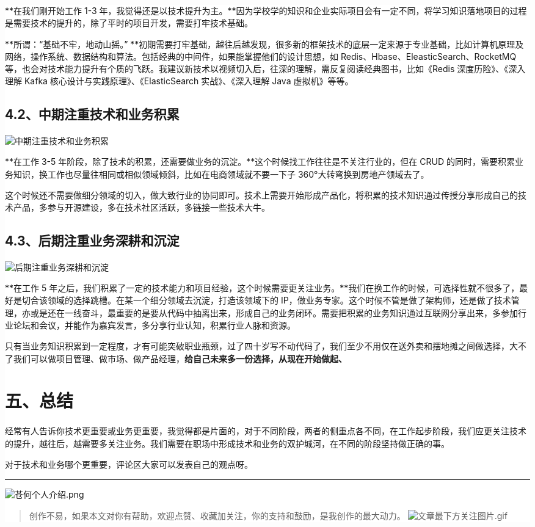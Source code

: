 **在我们刚开始工作 1-3 年，我觉得还是以技术提升为主。**因为学校学的知识和企业实际项目会有一定不同，将学习知识落地项目的过程是需要技术的提升的，除了平时的项目开发，需要打牢技术基础。

**所谓：“基础不牢，地动山摇。” **初期需要打牢基础，越往后越发现，很多新的框架技术的底层一定来源于专业基础，比如计算机原理及网络，操作系统、数据结构和算法。包括经典的中间件，如果能掌握他们的设计思想，如 Redis、Hbase、EleasticSearch、RocketMQ 等，也会对技术能力提升有个质的飞跃。我建议新技术以视频切入后，往深的理解，需反复阅读经典图书，比如《Redis 深度历险》、《深入理解 Kafka 核心设计与实践原理》、《ElasticSearch 实战》、《深入理解 Java 虚拟机》等等。
## 4.2、中期注重技术和业务积累
![中期注重技术和业务积累](https://cdn.nlark.com/yuque/0/2023/jpeg/29495295/1696233302655-7bb8733c-a5b1-4568-993a-8b5d81631bbb.jpeg#averageHue=%23dbe4d6&clientId=u4d650098-5a71-4&from=drop&id=u60a0bc2e&originHeight=637&originWidth=960&originalType=binary&ratio=2&rotation=0&showTitle=true&size=65202&status=done&style=none&taskId=u549da5d2-c642-48fd-b1a5-b07eb647abf&title=%E4%B8%AD%E6%9C%9F%E6%B3%A8%E9%87%8D%E6%8A%80%E6%9C%AF%E5%92%8C%E4%B8%9A%E5%8A%A1%E7%A7%AF%E7%B4%AF "中期注重技术和业务积累")

**在工作 3-5 年阶段，除了技术的积累，还需要做业务的沉淀。**这个时候找工作往往是不关注行业的，但在 CRUD 的同时，需要积累业务知识，换工作也尽量往相同或相似领域倾斜，比如在电商领域就不要一下子 360°大转弯换到房地产领域去了。

这个时候还不需要做细分领域的切入，做大致行业的协同即可。技术上需要开始形成产品化，将积累的技术知识通过传授分享形成自己的技术产品，多参与开源建设，多在技术社区活跃，多链接一些技术大牛。
## 4.3、后期注重业务深耕和沉淀
![后期注重业务深耕和沉淀](https://cdn.nlark.com/yuque/0/2023/png/29495295/1696238243379-44135280-b5b2-4435-b4a7-3d0d51d4eeb4.png#averageHue=%23617998&clientId=u4d650098-5a71-4&from=ui&id=u86306f5b&originHeight=383&originWidth=900&originalType=binary&ratio=2&rotation=0&showTitle=true&size=324908&status=done&style=none&taskId=u0a3e1e8e-7891-458b-b779-7879c3c7eff&title=%E5%90%8E%E6%9C%9F%E6%B3%A8%E9%87%8D%E4%B8%9A%E5%8A%A1%E6%B7%B1%E8%80%95%E5%92%8C%E6%B2%89%E6%B7%80 "后期注重业务深耕和沉淀")

**在工作 5 年之后，我们积累了一定的技术能力和项目经验，这个时候需要更关注业务。**我们在换工作的时候，可选择性就不很多了，最好是切合该领域的选择跳槽。在某一个细分领域去沉淀，打造该领域下的 IP，做业务专家。这个时候不管是做了架构师，还是做了技术管理，亦或是还在一线奋斗，最重要的是要从代码中抽离出来，形成自己的业务闭环。需要把积累的业务知识通过互联网分享出来，多参加行业论坛和会议，并能作为嘉宾发言，多分享行业认知，积累行业人脉和资源。

只有当业务知识积累到一定程度，才有可能突破职业瓶颈，过了四十岁写不动代码了，我们至少不用仅在送外卖和摆地摊之间做选择，大不了我们可以做项目管理、做市场、做产品经理，**给自己未来多一份选择，从现在开始做起、**
# 五、总结
经常有人告诉你技术更重要或业务更重要，我觉得都是片面的，对于不同阶段，两者的侧重点各不同，在工作起步阶段，我们应更关注技术的提升，越往后，越需要多关注业务。我们需要在职场中形成技术和业务的双护城河，在不同的阶段坚持做正确的事。

对于技术和业务哪个更重要，评论区大家可以发表自己的观点呀。

---

![苍何个人介绍.png](https://cdn.nlark.com/yuque/0/2023/png/29495295/1696255868903-dd1f63ce-d8a4-40d3-bb7a-2879c1d331a1.png#averageHue=%23a6bbbd&clientId=ub7322f39-98cc-4&from=ui&id=u9a4a5bf7&originHeight=500&originWidth=900&originalType=binary&ratio=2&rotation=0&showTitle=false&size=445580&status=done&style=none&taskId=uf832e99f-fd09-436e-b42e-f632bd37bb7&title=)

> 创作不易，如果本文对你有帮助，欢迎点赞、收藏加关注，你的支持和鼓励，是我创作的最大动力。
> ![文章最下方关注图片.gif](https://cdn.nlark.com/yuque/0/2023/gif/29495295/1695892885868-ec6c1fdb-e043-40e0-8b57-079a6050abd6.gif#averageHue=%23e6e1e0&clientId=u5e901b1f-45e4-4&from=ui&id=u8ab09020&originHeight=200&originWidth=640&originalType=binary&ratio=2&rotation=0&showTitle=false&size=137992&status=done&style=none&taskId=uc7faaa53-86b7-474a-974a-d55411ced53&title=)


